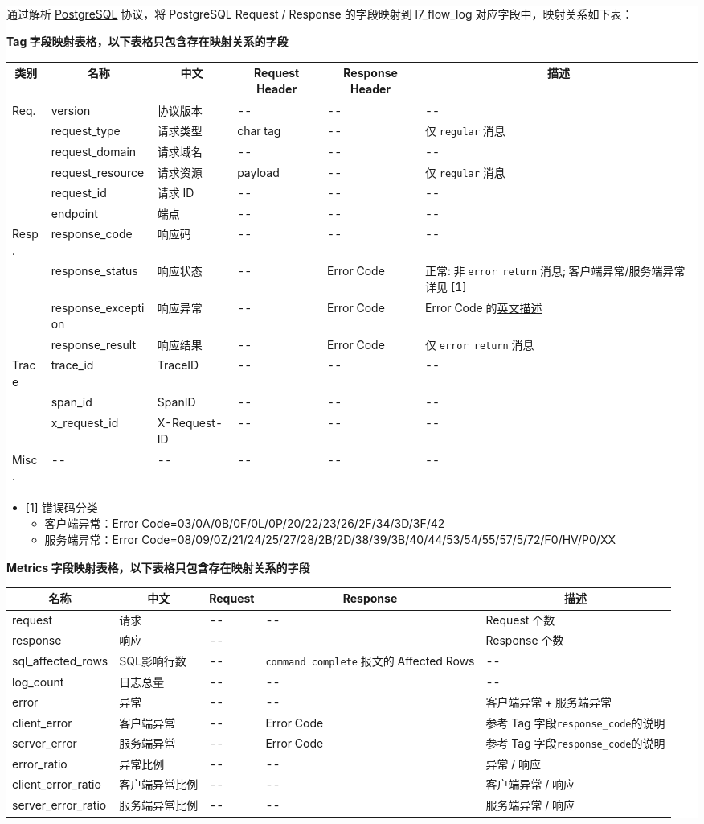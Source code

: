 通过解析 [PostgreSQL](https://www.postgresql.org/docs/15/protocol-message-formats.html) 协议，将 PostgreSQL Request / Response 的字段映射到 l7_flow_log 对应字段中，映射关系如下表：

**Tag 字段映射表格，以下表格只包含存在映射关系的字段**

| 类别  | 名称               | 中文         | Request Header             | Response Header  | 描述 |
| ----- | ------------------ | ------------ | -------------------------- | ---------------- | ---- |
| Req.  | version            | 协议版本     | --                         | --               | --   |
|       | request_type       | 请求类型     | char tag                   | --               | 仅 `regular` 消息 |
|       | request_domain     | 请求域名     | --                         | --               | --   |
|       | request_resource   | 请求资源     | payload                    | --               | 仅 `regular` 消息 |
|       | request_id         | 请求 ID      | --                         | --               | --   |
|       | endpoint           | 端点         | --                         | --               | --   |
| Resp. | response_code      | 响应码       | --                         | --               | --   |
|       | response_status    | 响应状态     | --                         | Error Code       | 正常: 非 `error return` 消息; 客户端异常/服务端异常详见 [1] |
|       | response_exception | 响应异常     | --                         | Error Code       | Error Code 的[英文描述](https://www.postgresql.org/docs/10/errcodes-appendix.html) |
|       | response_result    | 响应结果     | --                         | Error Code       | 仅 `error return` 消息 |
| Trace | trace_id           | TraceID      | --                         | --               | --   |
|       | span_id            | SpanID       | --                         | --               | --   |
|       | x_request_id       | X-Request-ID | --                         | --               | --   |
| Misc. | --                 | --           | --                         | --               | --   |

- [1] 错误码分类
  - 客户端异常：Error Code=03/0A/0B/0F/0L/0P/20/22/23/26/2F/34/3D/3F/42
  - 服务端异常：Error Code=08/09/0Z/21/24/25/27/28/2B/2D/38/39/3B/40/44/53/54/55/57/5/72/F0/HV/P0/XX

**Metrics 字段映射表格，以下表格只包含存在映射关系的字段**

| 名称               | 中文            | Request               | Response                               | 描述        |
| ------------------ | -------------- | --------------------- | -------------------------------------- | ----------- |
| request            | 请求           | --                    | --                                      | Request 个数 |
| response           | 响应           | --                    |                                         | Response 个数 |
| sql_affected_rows  | SQL影响行数    | --                    | `command complete` 报文的 Affected Rows | -- |
| log_count          | 日志总量       | --                    | --                                      | -- |
| error              | 异常           | --                    | --                                      | 客户端异常 + 服务端异常 |
| client_error       | 客户端异常     | --                    | Error Code                              | 参考 Tag 字段`response_code`的说明 |
| server_error       | 服务端异常     | --                    | Error Code                              | 参考 Tag 字段`response_code`的说明 |
| error_ratio        | 异常比例       | --                    | --                                      | 异常 / 响应 |
| client_error_ratio | 客户端异常比例 | --                    | --                                      | 客户端异常 / 响应 |
| server_error_ratio | 服务端异常比例 | --                    | --                                      | 服务端异常 / 响应 |

